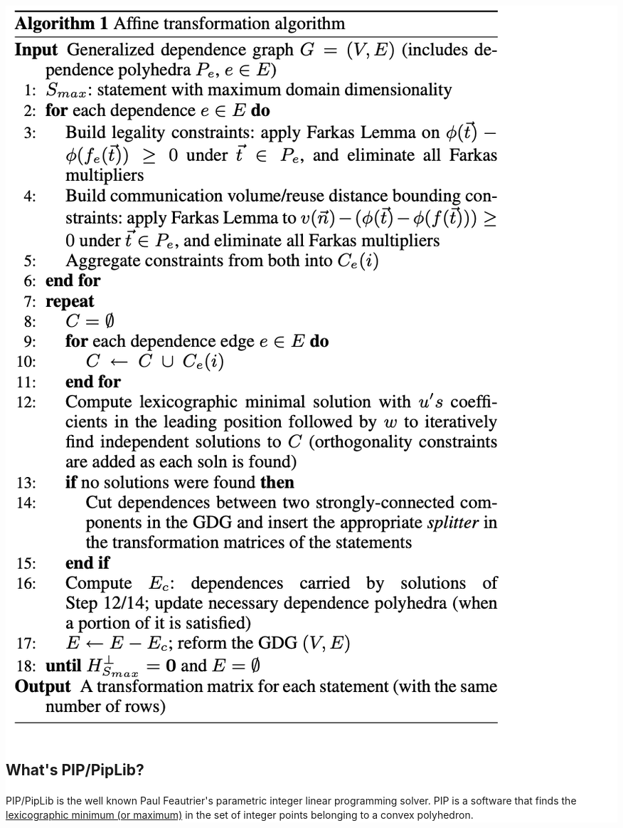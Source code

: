 ![image-20190718122920741](assets/image-20190718122920741.png)

## What's PIP/PipLib?

PIP/PipLib is the well known Paul Feautrier's parametric integer linear programming solver. PIP is a software that finds the <u>lexicographic minimum (or maximum)</u> in the set of integer points belonging to a convex polyhedron. 





